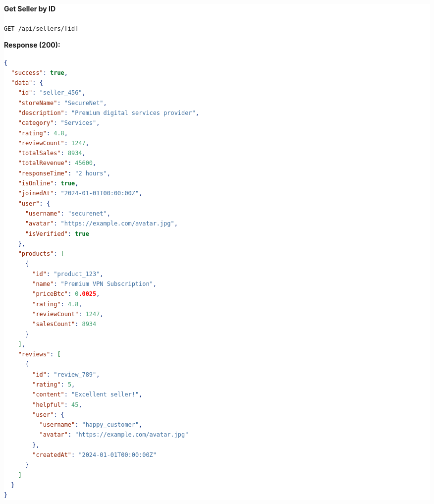 #### Get Seller by ID
```http
GET /api/sellers/[id]
```

**Response (200):**
```json
{
  "success": true,
  "data": {
    "id": "seller_456",
    "storeName": "SecureNet",
    "description": "Premium digital services provider",
    "category": "Services",
    "rating": 4.8,
    "reviewCount": 1247,
    "totalSales": 8934,
    "totalRevenue": 45600,
    "responseTime": "2 hours",
    "isOnline": true,
    "joinedAt": "2024-01-01T00:00:00Z",
    "user": {
      "username": "securenet",
      "avatar": "https://example.com/avatar.jpg",
      "isVerified": true
    },
    "products": [
      {
        "id": "product_123",
        "name": "Premium VPN Subscription",
        "priceBtc": 0.0025,
        "rating": 4.8,
        "reviewCount": 1247,
        "salesCount": 8934
      }
    ],
    "reviews": [
      {
        "id": "review_789",
        "rating": 5,
        "content": "Excellent seller!",
        "helpful": 45,
        "user": {
          "username": "happy_customer",
          "avatar": "https://example.com/avatar.jpg"
        },
        "createdAt": "2024-01-01T00:00:00Z"
      }
    ]
  }
}
```
